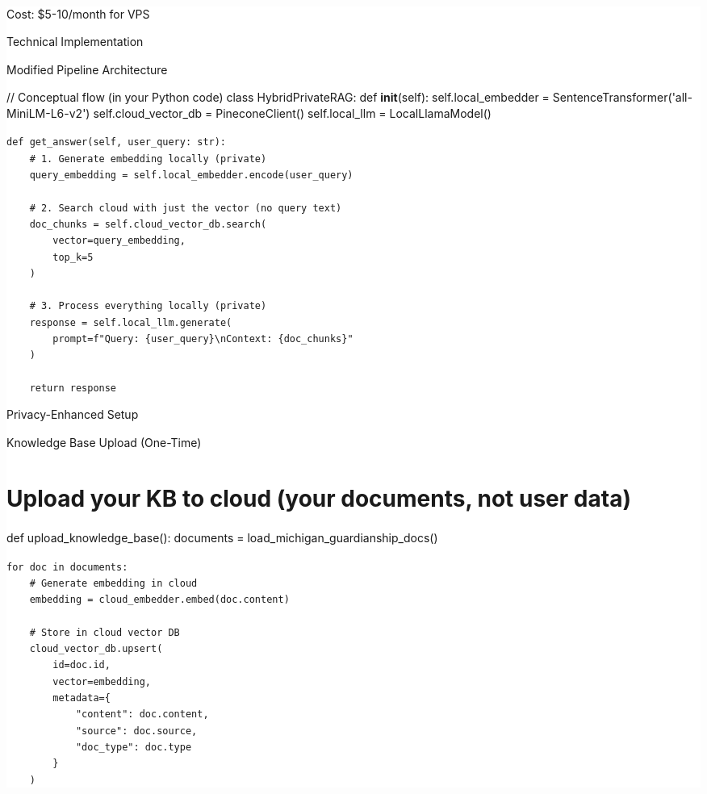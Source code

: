 Cost: $5-10/month for VPS

Technical Implementation

Modified Pipeline Architecture

// Conceptual flow (in your Python code)
class HybridPrivateRAG:
    def __init__(self):
        self.local_embedder = SentenceTransformer('all-MiniLM-L6-v2')
        self.cloud_vector_db = PineconeClient()
        self.local_llm = LocalLlamaModel()
    
    def get_answer(self, user_query: str):
        # 1. Generate embedding locally (private)
        query_embedding = self.local_embedder.encode(user_query)
        
        # 2. Search cloud with just the vector (no query text)
        doc_chunks = self.cloud_vector_db.search(
            vector=query_embedding,
            top_k=5
        )
        
        # 3. Process everything locally (private)
        response = self.local_llm.generate(
            prompt=f"Query: {user_query}\nContext: {doc_chunks}"
        )
        
        return response

Privacy-Enhanced Setup

Knowledge Base Upload (One-Time)

# Upload your KB to cloud (your documents, not user data)
def upload_knowledge_base():
    documents = load_michigan_guardianship_docs()
    
    for doc in documents:
        # Generate embedding in cloud
        embedding = cloud_embedder.embed(doc.content)
        
        # Store in cloud vector DB
        cloud_vector_db.upsert(
            id=doc.id,
            vector=embedding,
            metadata={
                "content": doc.content,
                "source": doc.source,
                "doc_type": doc.type
            }
        )
